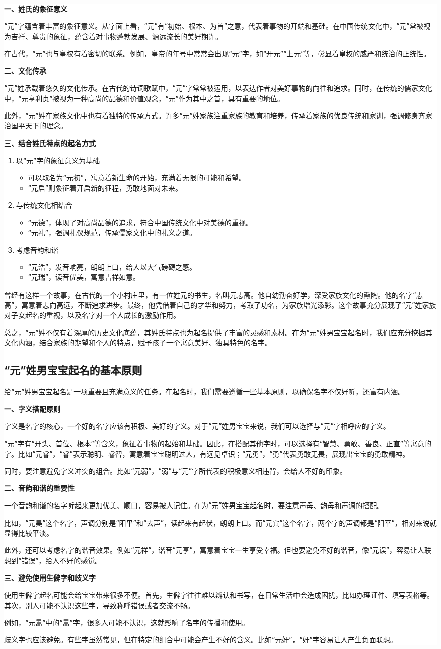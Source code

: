 **一、姓氏的象征意义**

“元”字蕴含着丰富的象征意义。从字面上看，“元”有“初始、根本、为首”之意，代表着事物的开端和基础。在中国传统文化中，“元”常被视为吉祥、尊贵的象征，蕴含着对事物蓬勃发展、源远流长的美好期许。

在古代，“元”也与皇权有着密切的联系。例如，皇帝的年号中常常会出现“元”字，如“开元”“上元”等，彰显着皇权的威严和统治的正统性。

**二、文化传承**

“元”姓承载着悠久的文化传承。在古代的诗词歌赋中，“元”字常常被运用，以表达作者对美好事物的向往和追求。同时，在传统的儒家文化中，“元亨利贞”被视为一种高尚的品德和价值观念，“元”作为其中之首，具有重要的地位。

此外，“元”姓在家族文化中也有着独特的传承方式。许多“元”姓家族注重家族的教育和培养，传承着家族的优良传统和家训，强调修身齐家治国平天下的理念。

**三、结合姓氏特点的起名方式**

1. 以“元”字的象征意义为基础
    - 可以取名为“元初”，寓意着新生命的开始，充满着无限的可能和希望。
    - “元启”则象征着开启新的征程，勇敢地面对未来。

2. 与传统文化相结合
    - “元德”，体现了对高尚品德的追求，符合中国传统文化中对美德的重视。
    - “元礼”，强调礼仪规范，传承儒家文化中的礼义之道。

3. 考虑音韵和谐
    - “元浩”，发音响亮，朗朗上口，给人以大气磅礴之感。
    - “元瑞”，读音优美，寓意吉祥如意。

曾经有这样一个故事，在古代的一个小村庄里，有一位姓元的书生，名叫元志高。他自幼勤奋好学，深受家族文化的熏陶。他的名字“志高”，寓意着志向高远，不断追求进步。最终，他凭借着自己的才华和努力，考取了功名，为家族增光添彩。这个故事充分展现了“元”姓家族对子女起名的重视，以及名字对一个人成长的激励作用。

总之，“元”姓不仅有着深厚的历史文化底蕴，其姓氏特点也为起名提供了丰富的灵感和素材。在为“元”姓男宝宝起名时，我们应充分挖掘其文化内涵，结合家族的期望和个人的特点，赋予孩子一个寓意美好、独具特色的名字。 
## “元”姓男宝宝起名的基本原则

给“元”姓男宝宝起名是一项重要且充满意义的任务。在起名时，我们需要遵循一些基本原则，以确保名字不仅好听，还富有内涵。

**一、字义搭配原则**

字义是名字的核心，一个好的名字应该有积极、美好的字义。对于“元”姓男宝宝来说，我们可以选择与“元”字相呼应的字义。

“元”字有“开头、首位、根本”等含义，象征着事物的起始和基础。因此，在搭配其他字时，可以选择有“智慧、勇敢、善良、正直”等寓意的字。比如“元睿”，“睿”表示聪明、睿智，寓意着宝宝聪明过人，有远见卓识；“元勇”，“勇”代表勇敢无畏，展现出宝宝的勇敢精神。

同时，要注意避免字义冲突的组合。比如“元弱”，“弱”与“元”字所代表的积极意义相违背，会给人不好的印象。

**二、音韵和谐的重要性**

一个音韵和谐的名字听起来更加优美、顺口，容易被人记住。在为“元”姓男宝宝起名时，要注意声母、韵母和声调的搭配。

比如，“元昊”这个名字，声调分别是“阳平”和“去声”，读起来有起伏，朗朗上口。而“元宾”这个名字，两个字的声调都是“阳平”，相对来说就显得比较平淡。

此外，还可以考虑名字的谐音效果。例如“元祥”，谐音“元享”，寓意着宝宝一生享受幸福。但也要避免不好的谐音，像“元误”，容易让人联想到“错误”，给人不好的感觉。

**三、避免使用生僻字和歧义字**

使用生僻字起名可能会给宝宝带来很多不便。首先，生僻字往往难以辨认和书写，在日常生活中会造成困扰，比如办理证件、填写表格等。其次，别人可能不认识这些字，导致称呼错误或者交流不畅。

例如，“元暠”中的“暠”字，很多人可能不认识，这就影响了名字的传播和使用。

歧义字也应该避免。有些字虽然常见，但在特定的组合中可能会产生不好的含义。比如“元奸”，“奸”字容易让人产生负面联想。
